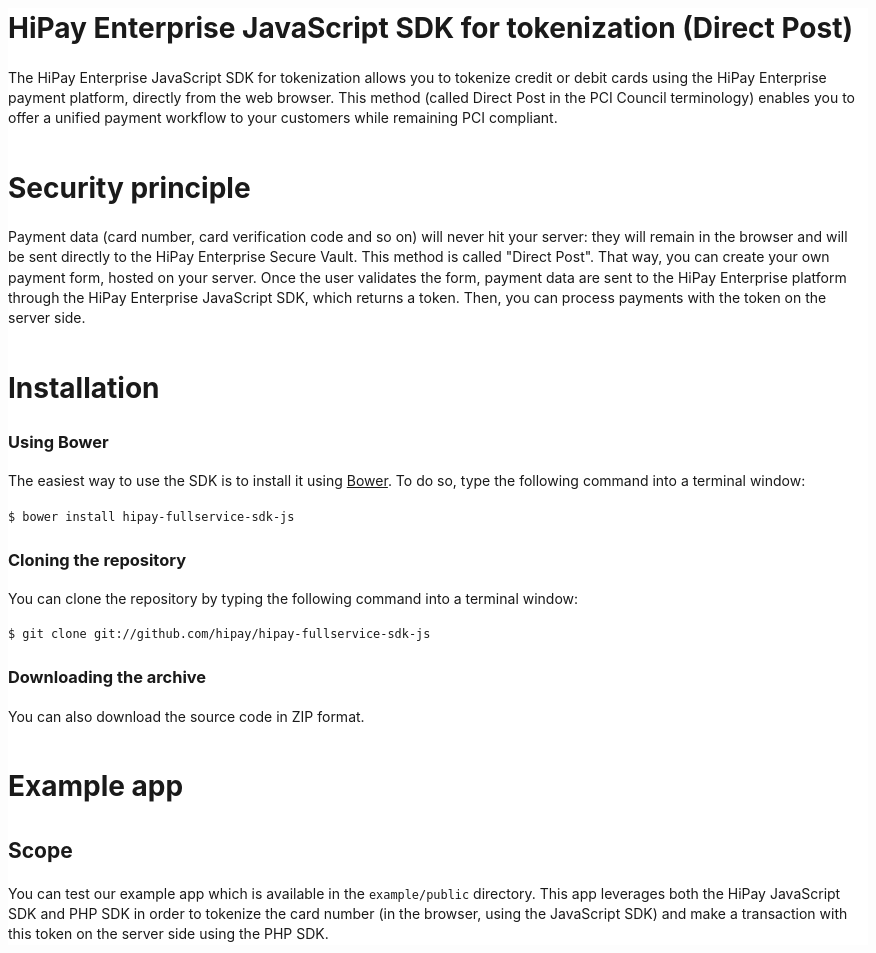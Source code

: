 # HiPay Enterprise JavaScript SDK for tokenization (Direct Post)

The HiPay Enterprise JavaScript SDK for tokenization allows you to tokenize credit or debit cards using the HiPay Enterprise payment platform, directly from the web browser. This method (called Direct Post in the PCI Council terminology) enables you to offer a unified payment workflow to your customers while remaining PCI compliant.

# Security principle

Payment data (card number, card verification code and so on) will never hit your server: they will remain in the browser and will be sent directly to the HiPay Enterprise Secure Vault. This method is called "Direct Post". That way, you can create your own payment form, hosted on your server. Once the user validates the form, payment data are sent to the HiPay Enterprise platform through the HiPay Enterprise JavaScript SDK, which returns a token. Then, you can process payments with the token on the server side.

# Installation

### Using Bower

The easiest way to use the SDK is to install it using [Bower](http://bower.io). To do so, type the following command into a terminal window:

```sh
$ bower install hipay-fullservice-sdk-js
```

### Cloning the repository

You can clone the repository by typing the following command into a terminal window:

```sh
$ git clone git://github.com/hipay/hipay-fullservice-sdk-js
```

### Downloading the archive

You can also download the source code in ZIP format.

# Example app

## Scope

You can test our example app which is available in the `example/public` directory. This app leverages both the HiPay JavaScript SDK and PHP SDK in order to tokenize the card number (in the browser, using the JavaScript SDK) and make a transaction with this token on the server side using the PHP SDK.

